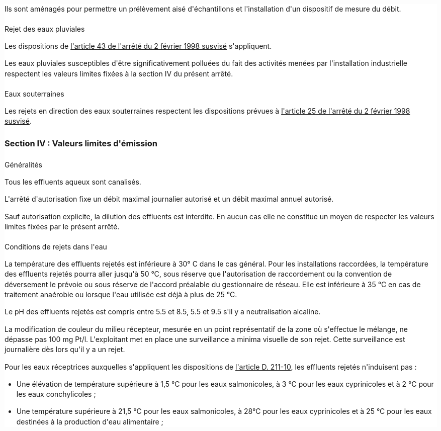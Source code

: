 Ils sont aménagés pour permettre un prélèvement aisé d'échantillons et l'installation d'un dispositif de mesure du débit.

#### 

Rejet des eaux pluviales

Les dispositions de [l'article 43 de l'arrêté du 2 février 1998 susvisé](https://aida.ineris.fr/consultation_document/5657#Article_43) s'appliquent.

Les eaux pluviales susceptibles d'être significativement polluées du fait des activités menées par l'installation industrielle respectent les valeurs limites fixées à la section IV du présent arrêté.

#### 

Eaux souterraines

Les rejets en direction des eaux souterraines respectent les dispositions prévues à [l'article 25 de l'arrêté du 2 février 1998 susvisé](https://aida.ineris.fr/consultation_document/5657#Article_25).

### Section IV : Valeurs limites d'émission

#### 

Généralités

Tous les effluents aqueux sont canalisés.

L'arrêté d'autorisation fixe un débit maximal journalier autorisé et un débit maximal annuel autorisé.

Sauf autorisation explicite, la dilution des effluents est interdite. En aucun cas elle ne constitue un moyen de respecter les valeurs limites fixées par le présent arrêté.

#### 

Conditions de rejets dans l'eau

La température des effluents rejetés est inférieure à 30° C dans le cas général. Pour les installations raccordées, la température des effluents rejetés pourra aller jusqu'à 50 °C, sous réserve que l'autorisation de raccordement ou la convention de déversement le prévoie ou sous réserve de l'accord préalable du gestionnaire de réseau. Elle est inférieure à 35 °C en cas de traitement anaérobie ou lorsque l'eau utilisée est déjà à plus de 25 °C.

Le pH des effluents rejetés est compris entre 5.5 et 8.5, 5.5 et 9.5 s'il y a neutralisation alcaline.

La modification de couleur du milieu récepteur, mesurée en un point représentatif de la zone où s'effectue le mélange, ne dépasse pas 100 mg Pt/l. L'exploitant met en place une surveillance a minima visuelle de son rejet. Cette surveillance est journalière dès lors qu'il y a un rejet.

Pour les eaux réceptrices auxquelles s'appliquent les dispositions de [l'article D. 211-10](https://aida.ineris.fr/consultation_document/1775#Article_D_211_10), les effluents rejetés n'induisent pas :

- Une élévation de température supérieure à 1,5 °C pour les eaux salmonicoles, à 3 °C pour les eaux cyprinicoles et à 2 °C pour les eaux conchylicoles ;

- Une température supérieure à 21,5 °C pour les eaux salmonicoles, à 28°C pour les eaux cyprinicoles et à 25 °C pour les eaux destinées à la production d'eau alimentaire ;
